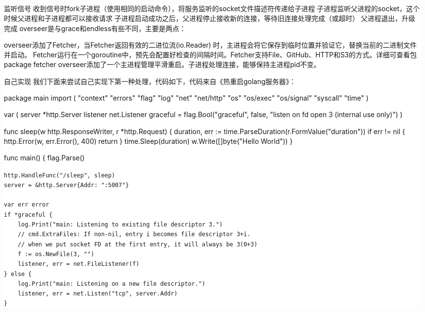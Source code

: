 监听信号
收到信号时fork子进程（使用相同的启动命令），将服务监听的socket文件描述符传递给子进程
子进程监听父进程的socket，这个时候父进程和子进程都可以接收请求
子进程启动成功之后，父进程停止接收新的连接，等待旧连接处理完成（或超时）
父进程退出，升级完成
overseer是与grace和endless有些不同，主要是两点：

overseer添加了Fetcher，当Fetcher返回有效的二进位流(io.Reader) 时，主进程会将它保存到临时位置并验证它，替换当前的二进制文件并启动。
Fetcher运行在一个goroutine中，预先会配置好检查的间隔时间。Fetcher支持File、GitHub、HTTP和S3的方式。详细可查看包package fetcher
overseer添加了一个主进程管理平滑重启。子进程处理连接，能够保持主进程pid不变。

自己实现
我们下面来尝试自己实现下第一种处理，代码如下，代码来自《热重启golang服务器》：

package main
import (
    "context"
    "errors"
    "flag"
    "log"
    "net"
    "net/http"
    "os"
    "os/exec"
    "os/signal"
    "syscall"
    "time"
)

var (
    server   *http.Server
    listener net.Listener
    graceful = flag.Bool("graceful", false, "listen on fd open 3 (internal use only)")
)

func sleep(w http.ResponseWriter, r *http.Request) {
    duration, err := time.ParseDuration(r.FormValue("duration"))
    if err != nil {
        http.Error(w, err.Error(), 400)
        return
    }
    time.Sleep(duration)
    w.Write([]byte("Hello World"))
}

func main() {
    flag.Parse()

    http.HandleFunc("/sleep", sleep)
    server = &http.Server{Addr: ":5007"}

    var err error
    if *graceful {
        log.Print("main: Listening to existing file descriptor 3.")
        // cmd.ExtraFiles: If non-nil, entry i becomes file descriptor 3+i.
        // when we put socket FD at the first entry, it will always be 3(0+3)
        f := os.NewFile(3, "")
        listener, err = net.FileListener(f)
    } else {
        log.Print("main: Listening on a new file descriptor.")
        listener, err = net.Listen("tcp", server.Addr)
    }
